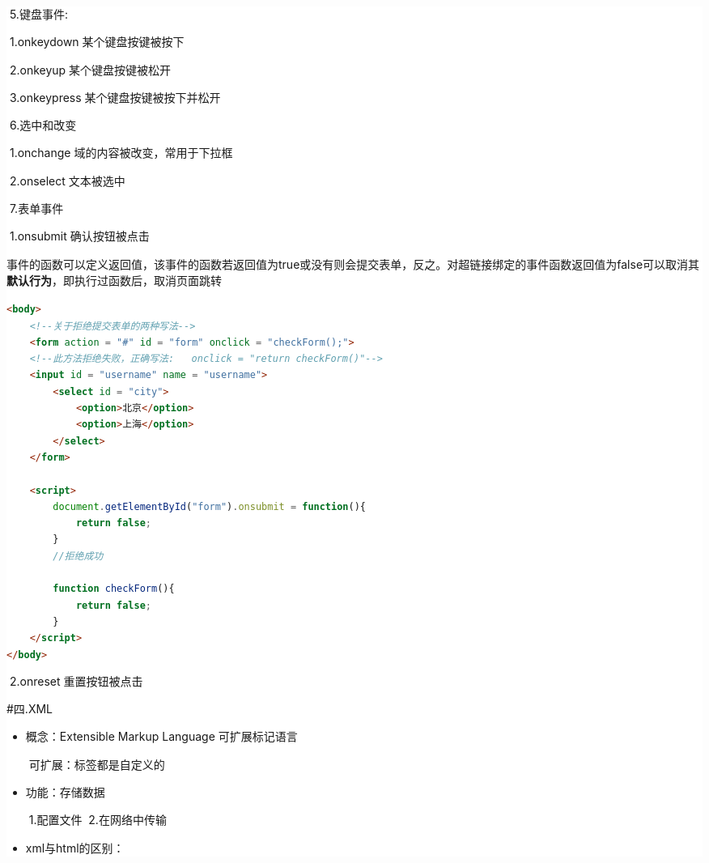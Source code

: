 ​	5.键盘事件:

​		1.onkeydown	某个键盘按键被按下

​		2.onkeyup		某个键盘按键被松开

​		3.onkeypress	某个键盘按键被按下并松开

​	6.选中和改变

​		1.onchange	域的内容被改变，常用于下拉框

​		2.onselect		文本被选中

​	7.表单事件

​		1.onsubmit	确认按钮被点击

事件的函数可以定义返回值，该事件的函数若返回值为true或没有则会提交表单，反之。对超链接绑定的事件函数返回值为false可以取消其**默认行为**，即执行过函数后，取消页面跳转

```html
<body>
    <!--关于拒绝提交表单的两种写法-->
    <form action = "#" id = "form" onclick = "checkForm();">
    <!--此方法拒绝失败，正确写法:	onclick = "return checkForm()"-->
    <input id = "username" name = "username">
        <select id = "city">
            <option>北京</option>
            <option>上海</option>
        </select>
    </form>
    
    <script>
    	document.getElementById("form").onsubmit = function(){
            return false;
        }
        //拒绝成功
        
        function checkForm(){
            return false;
        }
    </script>
</body>
```

​		2.onreset		重置按钮被点击


#四.XML

- 概念：Extensible Markup Language 	可扩展标记语言

  ​	可扩展：标签都是自定义的

- 功能：存储数据

  ​				1.配置文件
  ​				2.在网络中传输

- xml与html的区别：
